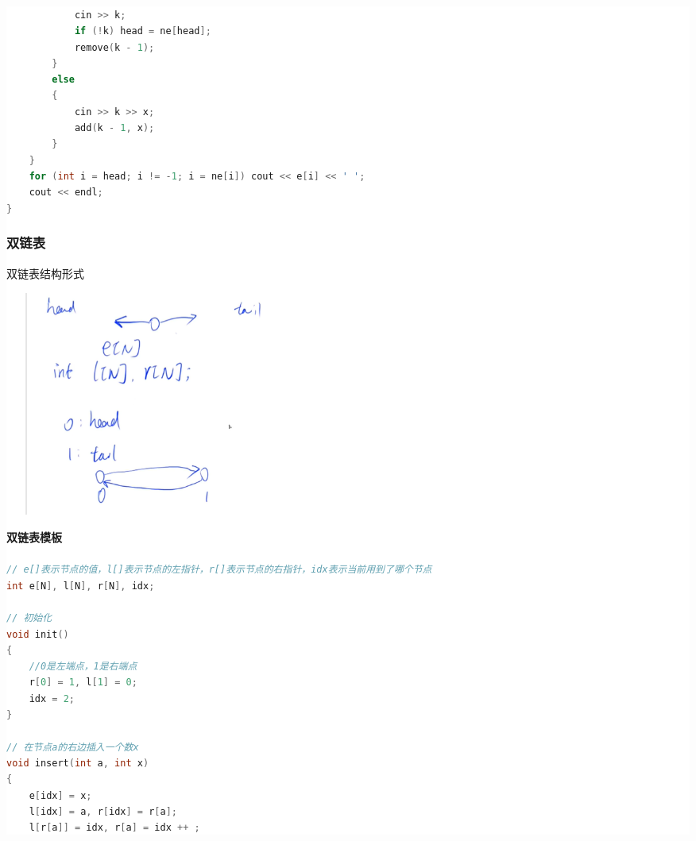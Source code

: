 ```cpp
            cin >> k;
            if (!k) head = ne[head];
            remove(k - 1);
        }
        else
        {
            cin >> k >> x;
            add(k - 1, x);
        }
    }
    for (int i = head; i != -1; i = ne[i]) cout << e[i] << ' ';
    cout << endl;
}
```





### 双链表

双链表结构形式

> <img src="assets/image-20211009110032129.png" alt="image-20211009110032129" style="zoom:67%;" />

#### 双链表模板

```cpp
// e[]表示节点的值，l[]表示节点的左指针，r[]表示节点的右指针，idx表示当前用到了哪个节点
int e[N], l[N], r[N], idx;

// 初始化
void init()
{
    //0是左端点，1是右端点
    r[0] = 1, l[1] = 0;
    idx = 2;
}

// 在节点a的右边插入一个数x
void insert(int a, int x)
{
    e[idx] = x;
    l[idx] = a, r[idx] = r[a];
    l[r[a]] = idx, r[a] = idx ++ ;
```